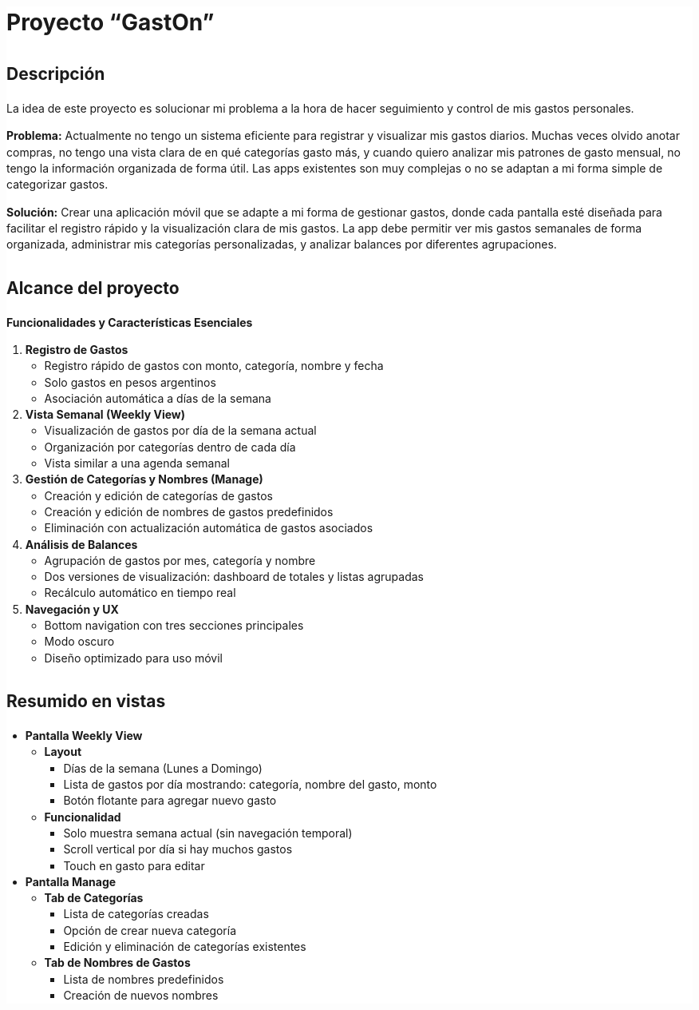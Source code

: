 # Proyecto “GastOn”

## Descripción

La idea de este proyecto es solucionar mi problema a la hora de hacer seguimiento y control de mis gastos personales.

**Problema:**
Actualmente no tengo un sistema eficiente para registrar y visualizar mis gastos diarios. Muchas veces olvido anotar compras, no tengo una vista clara de en qué categorías gasto más, y cuando quiero analizar mis patrones de gasto mensual, no tengo la información organizada de forma útil. Las apps existentes son muy complejas o no se adaptan a mi forma simple de categorizar gastos.

**Solución:**
Crear una aplicación móvil que se adapte a mi forma de gestionar gastos, donde cada pantalla esté diseñada para facilitar el registro rápido y la visualización clara de mis gastos. La app debe permitir ver mis gastos semanales de forma organizada, administrar mis categorías personalizadas, y analizar balances por diferentes agrupaciones.

## Alcance del proyecto

**Funcionalidades y Características Esenciales**

1. **Registro de Gastos**
    - Registro rápido de gastos con monto, categoría, nombre y fecha
    - Solo gastos en pesos argentinos
    - Asociación automática a días de la semana
2. **Vista Semanal (Weekly View)**
    - Visualización de gastos por día de la semana actual
    - Organización por categorías dentro de cada día
    - Vista similar a una agenda semanal
3. **Gestión de Categorías y Nombres (Manage)**
    - Creación y edición de categorías de gastos
    - Creación y edición de nombres de gastos predefinidos
    - Eliminación con actualización automática de gastos asociados
4. **Análisis de Balances**
    - Agrupación de gastos por mes, categoría y nombre
    - Dos versiones de visualización: dashboard de totales y listas agrupadas
    - Recálculo automático en tiempo real
5. **Navegación y UX**
    - Bottom navigation con tres secciones principales
    - Modo oscuro
    - Diseño optimizado para uso móvil

## Resumido en vistas

- **Pantalla Weekly View**
    - **Layout**
        - Días de la semana (Lunes a Domingo)
        - Lista de gastos por día mostrando: categoría, nombre del gasto, monto
        - Botón flotante para agregar nuevo gasto
    - **Funcionalidad**
        - Solo muestra semana actual (sin navegación temporal)
        - Scroll vertical por día si hay muchos gastos
        - Touch en gasto para editar
- **Pantalla Manage**
    - **Tab de Categorías**
        - Lista de categorías creadas
        - Opción de crear nueva categoría
        - Edición y eliminación de categorías existentes
    - **Tab de Nombres de Gastos**
        - Lista de nombres predefinidos
        - Creación de nuevos nombres